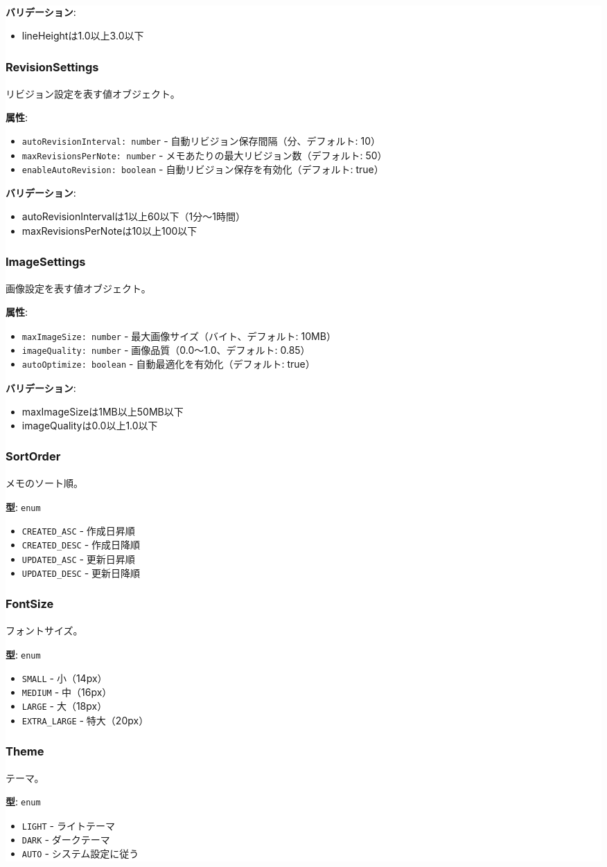 **バリデーション**:
- lineHeightは1.0以上3.0以下

### RevisionSettings

リビジョン設定を表す値オブジェクト。

**属性**:
- `autoRevisionInterval: number` - 自動リビジョン保存間隔（分、デフォルト: 10）
- `maxRevisionsPerNote: number` - メモあたりの最大リビジョン数（デフォルト: 50）
- `enableAutoRevision: boolean` - 自動リビジョン保存を有効化（デフォルト: true）

**バリデーション**:
- autoRevisionIntervalは1以上60以下（1分〜1時間）
- maxRevisionsPerNoteは10以上100以下

### ImageSettings

画像設定を表す値オブジェクト。

**属性**:
- `maxImageSize: number` - 最大画像サイズ（バイト、デフォルト: 10MB）
- `imageQuality: number` - 画像品質（0.0〜1.0、デフォルト: 0.85）
- `autoOptimize: boolean` - 自動最適化を有効化（デフォルト: true）

**バリデーション**:
- maxImageSizeは1MB以上50MB以下
- imageQualityは0.0以上1.0以下

### SortOrder

メモのソート順。

**型**: `enum`
- `CREATED_ASC` - 作成日昇順
- `CREATED_DESC` - 作成日降順
- `UPDATED_ASC` - 更新日昇順
- `UPDATED_DESC` - 更新日降順

### FontSize

フォントサイズ。

**型**: `enum`
- `SMALL` - 小（14px）
- `MEDIUM` - 中（16px）
- `LARGE` - 大（18px）
- `EXTRA_LARGE` - 特大（20px）

### Theme

テーマ。

**型**: `enum`
- `LIGHT` - ライトテーマ
- `DARK` - ダークテーマ
- `AUTO` - システム設定に従う

